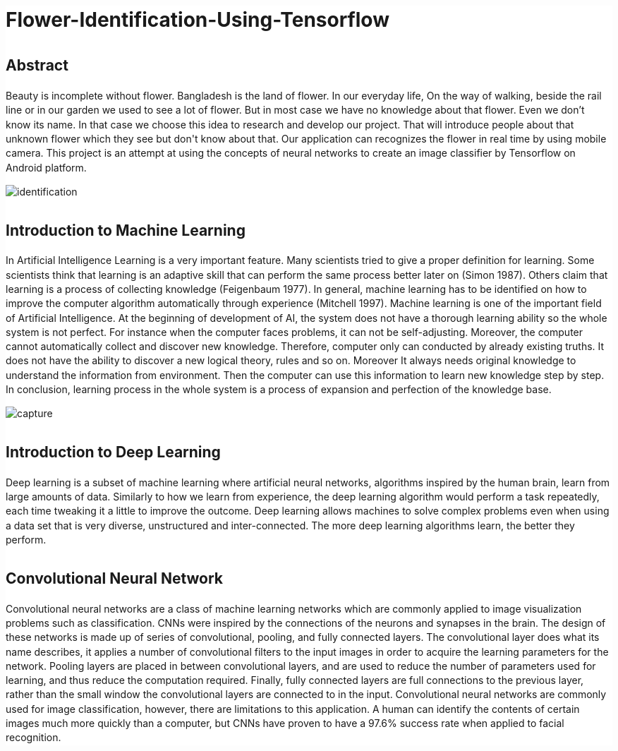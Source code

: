 # Flower-Identification-Using-Tensorflow

## Abstract
Beauty is incomplete without flower. Bangladesh is the land of flower. In our everyday life, On the way of walking, beside the rail line or in our garden we used to see a lot of flower. But in most case we have no knowledge about that flower. Even we don’t know its name. In that case we choose this idea to research and develop our project. That will introduce people about that unknown flower which they see but don't know about that. Our application can recognizes the flower in real time by using mobile camera. This project is an attempt at using the concepts of neural networks to create an image classifier by Tensorflow on Android platform.

![identification](https://user-images.githubusercontent.com/46413461/50774294-3fcc8e00-12bd-11e9-9b22-d55255c25ac3.png)

## Introduction to Machine Learning
In Artificial Intelligence Learning is a very important feature. Many scientists tried to give a proper definition for learning. Some scientists think that learning is an adaptive skill that can perform the same process better later on (Simon 1987). Others claim that learning is a process of collecting knowledge (Feigenbaum 1977). In general, machine learning has to be identified on how to improve the computer algorithm automatically through experience (Mitchell 1997).
Machine learning is one of the important field of Artificial Intelligence. At the beginning of development of AI, the system does not have a thorough learning ability so the whole system is not perfect. For instance when the computer faces problems, it can not be self-adjusting. Moreover, the computer cannot automatically collect and discover new knowledge. Therefore, computer only can conducted by already existing truths. It does not have the ability to discover a new logical theory, rules and so on. Moreover It always needs original knowledge to understand the information from environment. Then the computer can use this information to learn new knowledge step by step. In conclusion, learning process in the whole system is a process of expansion and perfection of the knowledge base.

![capture](https://user-images.githubusercontent.com/46413461/50776359-f5e6a680-12c2-11e9-94d8-cf48a85189ac.jpg)

## Introduction to Deep Learning
Deep learning is a subset of machine learning where artificial neural networks, algorithms inspired by the human brain, learn from large amounts of data. Similarly to how we learn from experience, the deep learning algorithm would perform a task repeatedly, each time tweaking it a little to improve the outcome. Deep learning allows machines to solve complex problems even when using a data set that is very diverse, unstructured and inter-connected. The more deep learning algorithms learn, the better they perform.

## Convolutional Neural Network
Convolutional neural networks are a class of machine learning networks which are commonly applied to image visualization problems such as classification. CNNs were inspired by the connections of the neurons and synapses in the brain. The design of these networks is made up of series of convolutional, pooling, and fully connected layers. The convolutional layer does what its name describes, it applies a number of convolutional filters to the input images in order to acquire the learning parameters for the network. Pooling layers are placed in between convolutional layers, and are used to reduce the number of parameters used for learning, and thus reduce the computation required. Finally, fully connected layers are full connections to the previous layer, rather than the small window the convolutional layers are connected to in the input. Convolutional neural networks are commonly used for image classification, however, there are limitations to this application. A human can identify the contents of certain images much more quickly than a computer, but CNNs have proven to have a 97.6% success rate when applied to facial recognition.
